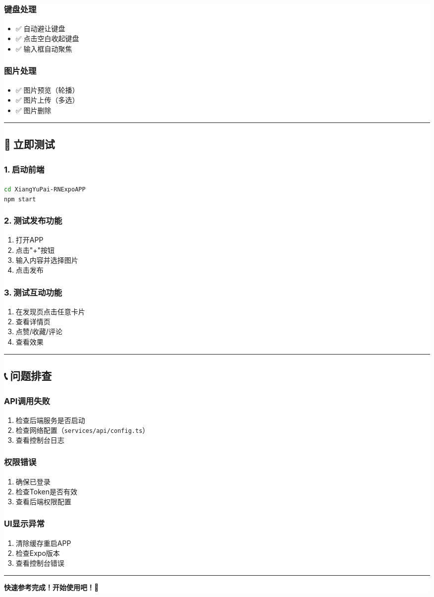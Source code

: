 ### 键盘处理
- ✅ 自动避让键盘
- ✅ 点击空白收起键盘
- ✅ 输入框自动聚焦

### 图片处理
- ✅ 图片预览（轮播）
- ✅ 图片上传（多选）
- ✅ 图片删除

---

## 🚀 立即测试

### 1. 启动前端
```bash
cd XiangYuPai-RNExpoAPP
npm start
```

### 2. 测试发布功能
1. 打开APP
2. 点击"+"按钮
3. 输入内容并选择图片
4. 点击发布

### 3. 测试互动功能
1. 在发现页点击任意卡片
2. 查看详情页
3. 点赞/收藏/评论
4. 查看效果

---

## 📞 问题排查

### API调用失败
1. 检查后端服务是否启动
2. 检查网络配置（`services/api/config.ts`）
3. 查看控制台日志

### 权限错误
1. 确保已登录
2. 检查Token是否有效
3. 查看后端权限配置

### UI显示异常
1. 清除缓存重启APP
2. 检查Expo版本
3. 查看控制台错误

---

**快速参考完成！开始使用吧！🚀**

